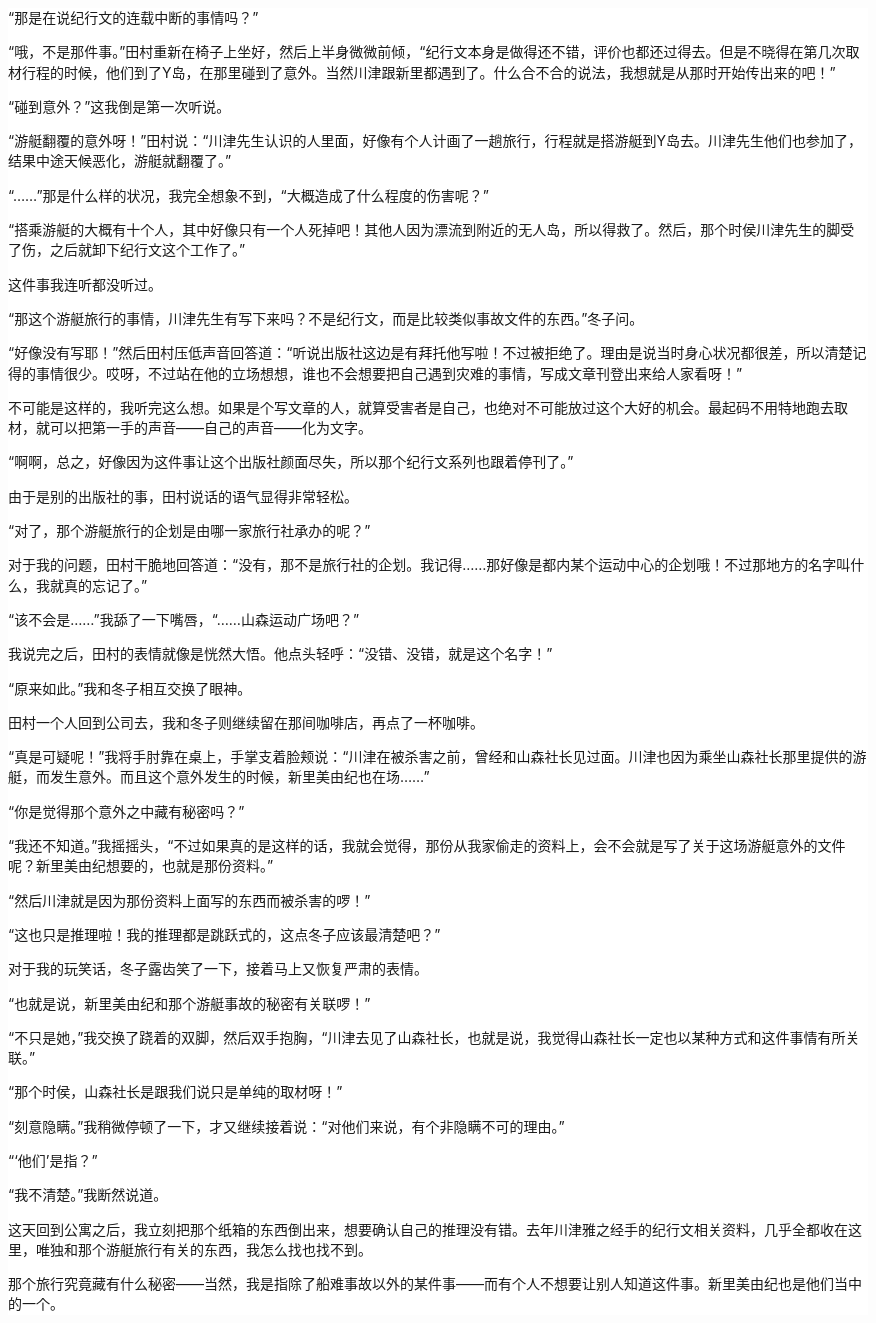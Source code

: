“那是在说纪行文的连载中断的事情吗？”

“哦，不是那件事。”田村重新在椅子上坐好，然后上半身微微前倾，“纪行文本身是做得还不错，评价也都还过得去。但是不晓得在第几次取材行程的时候，他们到了Y岛，在那里碰到了意外。当然川津跟新里都遇到了。什么合不合的说法，我想就是从那时开始传出来的吧！”

“碰到意外？”这我倒是第一次听说。

“游艇翻覆的意外呀！”田村说：“川津先生认识的人里面，好像有个人计画了一趟旅行，行程就是搭游艇到Y岛去。川津先生他们也参加了，结果中途天候恶化，游艇就翻覆了。”

“……”那是什么样的状况，我完全想象不到，“大概造成了什么程度的伤害呢？”

“搭乘游艇的大概有十个人，其中好像只有一个人死掉吧！其他人因为漂流到附近的无人岛，所以得救了。然后，那个时侯川津先生的脚受了伤，之后就卸下纪行文这个工作了。”

这件事我连听都没听过。

“那这个游艇旅行的事情，川津先生有写下来吗？不是纪行文，而是比较类似事故文件的东西。”冬子问。

“好像没有写耶！”然后田村压低声音回答道：“听说出版社这边是有拜托他写啦！不过被拒绝了。理由是说当时身心状况都很差，所以清楚记得的事情很少。哎呀，不过站在他的立场想想，谁也不会想要把自己遇到灾难的事情，写成文章刊登出来给人家看呀！”

不可能是这样的，我听完这么想。如果是个写文章的人，就算受害者是自己，也绝对不可能放过这个大好的机会。最起码不用特地跑去取材，就可以把第一手的声音——自己的声音——化为文字。

“啊啊，总之，好像因为这件事让这个出版社颜面尽失，所以那个纪行文系列也跟着停刊了。”

由于是别的出版社的事，田村说话的语气显得非常轻松。

“对了，那个游艇旅行的企划是由哪一家旅行社承办的呢？”

对于我的问题，田村干脆地回答道：“没有，那不是旅行社的企划。我记得……那好像是都内某个运动中心的企划哦！不过那地方的名字叫什么，我就真的忘记了。”

“该不会是……”我舔了一下嘴唇，“……山森运动广场吧？”

我说完之后，田村的表情就像是恍然大悟。他点头轻呼：“没错、没错，就是这个名字！”

“原来如此。”我和冬子相互交换了眼神。

田村一个人回到公司去，我和冬子则继续留在那间咖啡店，再点了一杯咖啡。

“真是可疑呢！”我将手肘靠在桌上，手掌支着脸颊说：“川津在被杀害之前，曾经和山森社长见过面。川津也因为乘坐山森社长那里提供的游艇，而发生意外。而且这个意外发生的时候，新里美由纪也在场……”

“你是觉得那个意外之中藏有秘密吗？”

“我还不知道。”我摇摇头，“不过如果真的是这样的话，我就会觉得，那份从我家偷走的资料上，会不会就是写了关于这场游艇意外的文件呢？新里美由纪想要的，也就是那份资料。”

“然后川津就是因为那份资料上面写的东西而被杀害的啰！”

“这也只是推理啦！我的推理都是跳跃式的，这点冬子应该最清楚吧？”

对于我的玩笑话，冬子露齿笑了一下，接着马上又恢复严肃的表情。

“也就是说，新里美由纪和那个游艇事故的秘密有关联啰！”

“不只是她，”我交换了跷着的双脚，然后双手抱胸，“川津去见了山森社长，也就是说，我觉得山森社长一定也以某种方式和这件事情有所关联。”

“那个时侯，山森社长是跟我们说只是单纯的取材呀！”

“刻意隐瞒。”我稍微停顿了一下，才又继续接着说：“对他们来说，有个非隐瞒不可的理由。”

“‘他们’是指？”

“我不清楚。”我断然说道。

这天回到公寓之后，我立刻把那个纸箱的东西倒出来，想要确认自己的推理没有错。去年川津雅之经手的纪行文相关资料，几乎全都收在这里，唯独和那个游艇旅行有关的东西，我怎么找也找不到。

那个旅行究竟藏有什么秘密——当然，我是指除了船难事故以外的某件事——而有个人不想要让别人知道这件事。新里美由纪也是他们当中的一个。
